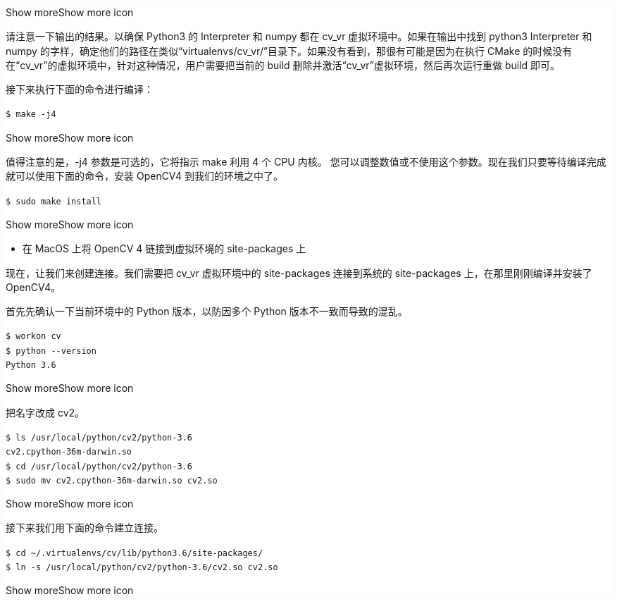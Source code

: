 Show moreShow more icon

请注意一下输出的结果。以确保 Python3 的 Interpreter 和 numpy 都在 cv\_vr 虚拟环境中。如果在输出中找到 python3 Interpreter 和 numpy 的字样，确定他们的路径在类似“virtualenvs/cv\_vr/”目录下。如果没有看到，那很有可能是因为在执行 CMake 的时候没有在“cv\_vr”的虚拟环境中，针对这种情况，用户需要把当前的 build 删除并激活“cv\_vr”虚拟环境，然后再次运行重做 build 即可。

接下来执行下面的命令进行编译：

```
$ make -j4

```

Show moreShow more icon

值得注意的是，-j4 参数是可选的，它将指示 make 利用 4 个 CPU 内核。 您可以调整数值或不使用这个参数。现在我们只要等待编译完成就可以使用下面的命令，安装 OpenCV4 到我们的环境之中了。

```
$ sudo make install

```

Show moreShow more icon

- 在 MacOS 上将 OpenCV 4 链接到虚拟环境的 site-packages 上

现在，让我们来创建连接。我们需要把 cv\_vr 虚拟环境中的 site-packages 连接到系统的 site-packages 上，在那里刚刚编译并安装了 OpenCV4。

首先先确认一下当前环境中的 Python 版本，以防因多个 Python 版本不一致而导致的混乱。

```
$ workon cv
$ python --version
Python 3.6

```

Show moreShow more icon

把名字改成 cv2。

```
$ ls /usr/local/python/cv2/python-3.6
cv2.cpython-36m-darwin.so
$ cd /usr/local/python/cv2/python-3.6
$ sudo mv cv2.cpython-36m-darwin.so cv2.so

```

Show moreShow more icon

接下来我们用下面的命令建立连接。

```
$ cd ~/.virtualenvs/cv/lib/python3.6/site-packages/
$ ln -s /usr/local/python/cv2/python-3.6/cv2.so cv2.so

```

Show moreShow more icon

